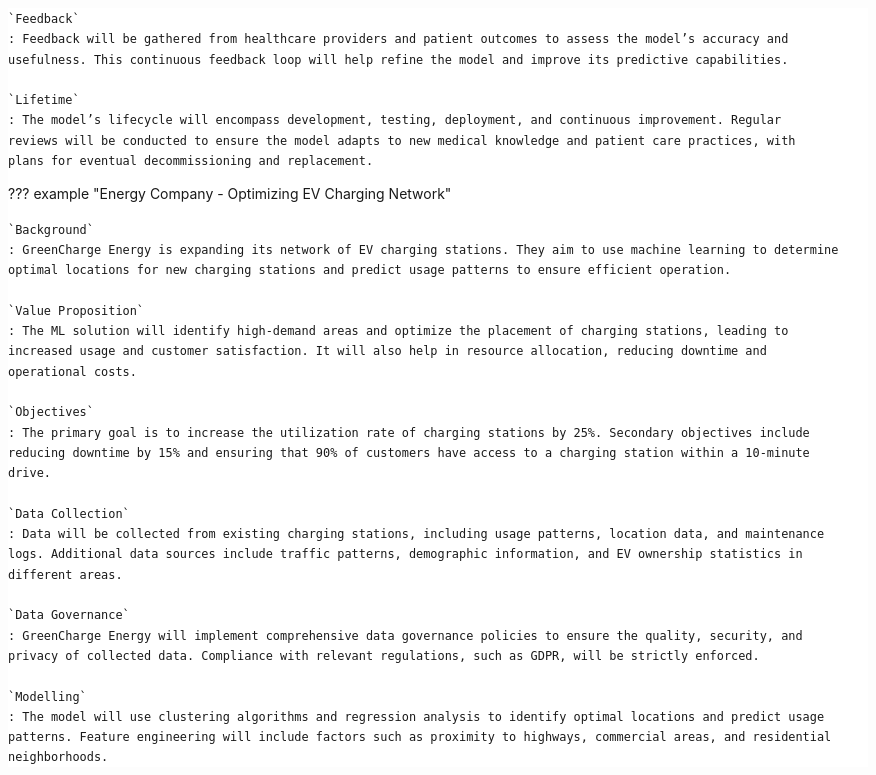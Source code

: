     `Feedback`
    : Feedback will be gathered from healthcare providers and patient outcomes to assess the model’s accuracy and
    usefulness. This continuous feedback loop will help refine the model and improve its predictive capabilities.

    `Lifetime`
    : The model’s lifecycle will encompass development, testing, deployment, and continuous improvement. Regular
    reviews will be conducted to ensure the model adapts to new medical knowledge and patient care practices, with
    plans for eventual decommissioning and replacement.

??? example "Energy Company - Optimizing EV Charging Network"

    `Background`
    : GreenCharge Energy is expanding its network of EV charging stations. They aim to use machine learning to determine
    optimal locations for new charging stations and predict usage patterns to ensure efficient operation.

    `Value Proposition`
    : The ML solution will identify high-demand areas and optimize the placement of charging stations, leading to
    increased usage and customer satisfaction. It will also help in resource allocation, reducing downtime and
    operational costs.

    `Objectives`
    : The primary goal is to increase the utilization rate of charging stations by 25%. Secondary objectives include
    reducing downtime by 15% and ensuring that 90% of customers have access to a charging station within a 10-minute
    drive.

    `Data Collection`
    : Data will be collected from existing charging stations, including usage patterns, location data, and maintenance
    logs. Additional data sources include traffic patterns, demographic information, and EV ownership statistics in
    different areas.

    `Data Governance`
    : GreenCharge Energy will implement comprehensive data governance policies to ensure the quality, security, and
    privacy of collected data. Compliance with relevant regulations, such as GDPR, will be strictly enforced.

    `Modelling`
    : The model will use clustering algorithms and regression analysis to identify optimal locations and predict usage
    patterns. Feature engineering will include factors such as proximity to highways, commercial areas, and residential
    neighborhoods.
